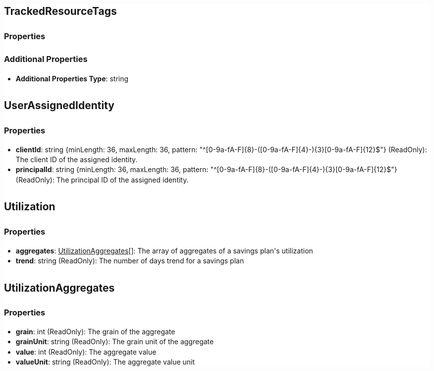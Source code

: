 ## TrackedResourceTags
### Properties
### Additional Properties
* **Additional Properties Type**: string

## UserAssignedIdentity
### Properties
* **clientId**: string {minLength: 36, maxLength: 36, pattern: "^[0-9a-fA-F]{8}-([0-9a-fA-F]{4}-){3}[0-9a-fA-F]{12}$"} (ReadOnly): The client ID of the assigned identity.
* **principalId**: string {minLength: 36, maxLength: 36, pattern: "^[0-9a-fA-F]{8}-([0-9a-fA-F]{4}-){3}[0-9a-fA-F]{12}$"} (ReadOnly): The principal ID of the assigned identity.

## Utilization
### Properties
* **aggregates**: [UtilizationAggregates](#utilizationaggregates)[]: The array of aggregates of a savings plan's utilization
* **trend**: string (ReadOnly): The number of days trend for a savings plan

## UtilizationAggregates
### Properties
* **grain**: int (ReadOnly): The grain of the aggregate
* **grainUnit**: string (ReadOnly): The grain unit of the aggregate
* **value**: int (ReadOnly): The aggregate value
* **valueUnit**: string (ReadOnly): The aggregate value unit


